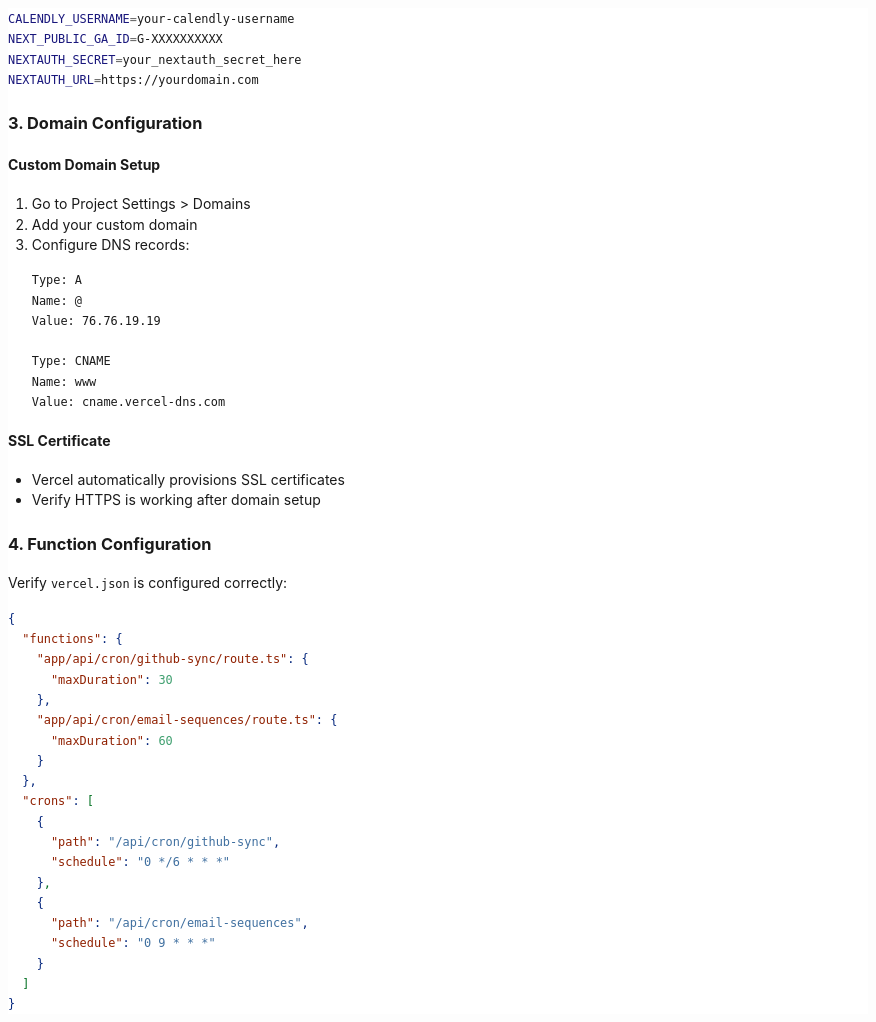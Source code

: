 ```bash
CALENDLY_USERNAME=your-calendly-username
NEXT_PUBLIC_GA_ID=G-XXXXXXXXXX
NEXTAUTH_SECRET=your_nextauth_secret_here
NEXTAUTH_URL=https://yourdomain.com
```

### 3. Domain Configuration

#### Custom Domain Setup
1. Go to Project Settings > Domains
2. Add your custom domain
3. Configure DNS records:
   ```
   Type: A
   Name: @
   Value: 76.76.19.19
   
   Type: CNAME
   Name: www
   Value: cname.vercel-dns.com
   ```

#### SSL Certificate
- Vercel automatically provisions SSL certificates
- Verify HTTPS is working after domain setup

### 4. Function Configuration

Verify `vercel.json` is configured correctly:

```json
{
  "functions": {
    "app/api/cron/github-sync/route.ts": {
      "maxDuration": 30
    },
    "app/api/cron/email-sequences/route.ts": {
      "maxDuration": 60
    }
  },
  "crons": [
    {
      "path": "/api/cron/github-sync",
      "schedule": "0 */6 * * *"
    },
    {
      "path": "/api/cron/email-sequences",
      "schedule": "0 9 * * *"
    }
  ]
}
```
